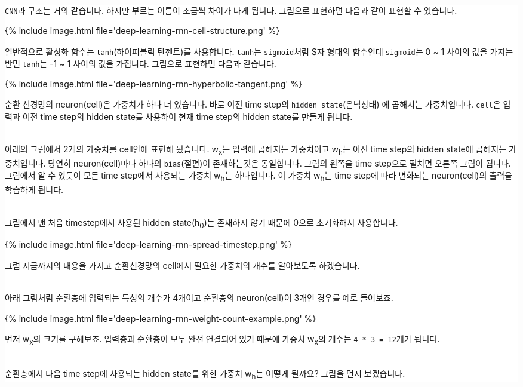 `CNN`과 구조는 거의 같습니다. 하지만 부르는 이름이 조금씩 차이가 나게 됩니다.
그림으로 표현하면 다음과 같이 표현할 수 있습니다.

{% include image.html
file='deep-learning-rnn-cell-structure.png'
%}
<br>

일반적으로 활성화 함수는 `tanh`(하이퍼볼릭 탄젠트)를 사용합니다. `tanh`는 `sigmoid`처럼
S자 형태의 함수인데 `sigmoid`는 0 ~ 1 사이의 값을 가지는 반면 `tanh`는 -1 ~ 1 사이의
값을 가집니다. 그림으로 표현하면 다음과 같습니다.

{% include image.html
file='deep-learning-rnn-hyperbolic-tangent.png'
%}
<br>

순환 신경망의 neuron(cell)은 가중치가 하나 더 있습니다. 바로 이전
time step의 `hidden state`(은닉상태) 에 곱해지는 가중치입니다. `cell`은 입력과
이전 time step의 hidden state를 사용하여 현재 time step의 hidden state를 만들게 됩니다.
<br><br>

아래의 그림에서 2개의 가중치를 cell안에 표현해 놨습니다. w<sub>x</sub>는 입력에 곱해지는
가중치이고 w<sub>h</sub>는 이전 time step의 hidden state에 곱해지는 가중치입니다. 당연히
neuron(cell)마다 하나의 `bias`(절편)이 존재하는것은 동일합니다. 그림의 왼쪽을 time step으로
펼치면 오른쪽 그림이 됩니다. 그림에서 알 수 있듯이 모든 time step에서 사용되는
가중치 w<sub>h</sub>는 하나입니다. 이 가중치 w<sub>h</sub>는 time step에 따라
변화되는 neuron(cell)의 출력을 학습하게 됩니다.
<br><br>

그림에서 맨 처음 timestep에서 사용된 hidden state(h<sub>0</sub>)는 존재하지 않기 때문에 0으로
초기화해서 사용합니다.

{% include image.html
file='deep-learning-rnn-spread-timestep.png'
%}
<br>

그럼 지금까지의 내용을 가지고 순환신경망의 cell에서 필요한 가중치의 개수를 알아보도록
하겠습니다.
<br><br>

아래 그림처럼 순환층에 입력되는 특성의 개수가 4개이고 순환층의 neuron(cell)이 3개인 경우를 예로
들어보죠.

{% include image.html
file='deep-learning-rnn-weight-count-example.png'
%}
<br>

먼저 w<sub>x</sub>의 크기를 구해보죠. 입력층과 순환층이 모두 완전 연결되어 있기 때문에
가중치 w<sub>x</sub>의 개수는 `4 * 3 = 12`개가 됩니다.
<br><br>

순환층에서 다음 time step에 사용되는 hidden state를 위한 가중치 w<sub>h</sub>는 어떻게
될까요? 그림을 먼저 보겠습니다.
